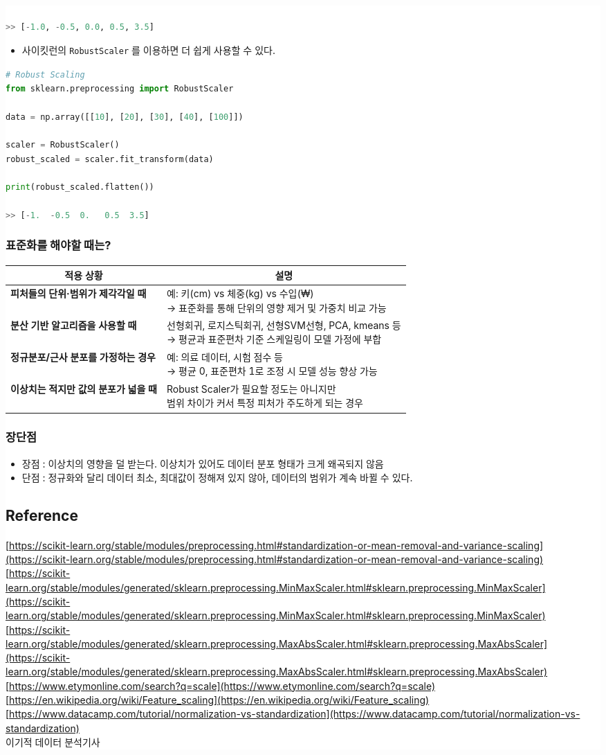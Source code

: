 ```python

>> [-1.0, -0.5, 0.0, 0.5, 3.5]
```

- 사이킷런의 `RobustScaler` 를 이용하면 더 쉽게 사용할 수 있다.  

```python
# Robust Scaling
from sklearn.preprocessing import RobustScaler

data = np.array([[10], [20], [30], [40], [100]])

scaler = RobustScaler()
robust_scaled = scaler.fit_transform(data)

print(robust_scaled.flatten())

>> [-1.  -0.5  0.   0.5  3.5]
```

### 표준화를 해야할 때는?  

| 적용 상황                    | 설명                                                                    |
| ------------------------ | --------------------------------------------------------------------- |
| **피처들의 단위·범위가 제각각일 때**   | 예: 키(cm) vs 체중(kg) vs 수입(₩)<br>→ 표준화를 통해 단위의 영향 제거 및 가중치 비교 가능        |
| **분산 기반 알고리즘을 사용할 때**    | 선형회귀, 로지스틱회귀, 선형SVM선형, PCA, kmeans 등<br>→ 평균과 표준편차 기준 스케일링이 모델 가정에 부합 |
| **정규분포/근사 분포를 가정하는 경우**  | 예: 의료 데이터, 시험 점수 등<br>→ 평균 0, 표준편차 1로 조정 시 모델 성능 향상 가능                |
| **이상치는 적지만 값의 분포가 넓을 때** | Robust Scaler가 필요할 정도는 아니지만<br>범위 차이가 커서 특정 피처가 주도하게 되는 경우            |

### 장단점  

- 장점 : 이상치의 영향을 덜 받는다. 이상치가 있어도 데이터 분포 형태가 크게 왜곡되지 않음  
- 단점 : 정규화와 달리 데이터 최소, 최대값이 정해져 있지 않아, 데이터의 범위가 계속 바뀔 수 있다.  



## Reference  

[https://scikit-learn.org/stable/modules/preprocessing.html#standardization-or-mean-removal-and-variance-scaling](https://scikit-learn.org/stable/modules/preprocessing.html#standardization-or-mean-removal-and-variance-scaling)  
[https://scikit-learn.org/stable/modules/generated/sklearn.preprocessing.MinMaxScaler.html#sklearn.preprocessing.MinMaxScaler](https://scikit-learn.org/stable/modules/generated/sklearn.preprocessing.MinMaxScaler.html#sklearn.preprocessing.MinMaxScaler)  
[https://scikit-learn.org/stable/modules/generated/sklearn.preprocessing.MaxAbsScaler.html#sklearn.preprocessing.MaxAbsScaler](https://scikit-learn.org/stable/modules/generated/sklearn.preprocessing.MaxAbsScaler.html#sklearn.preprocessing.MaxAbsScaler)  
[https://www.etymonline.com/search?q=scale](https://www.etymonline.com/search?q=scale)  
[https://en.wikipedia.org/wiki/Feature_scaling](https://en.wikipedia.org/wiki/Feature_scaling)  
[https://www.datacamp.com/tutorial/normalization-vs-standardization](https://www.datacamp.com/tutorial/normalization-vs-standardization)  
이기적 데이터 분석기사  